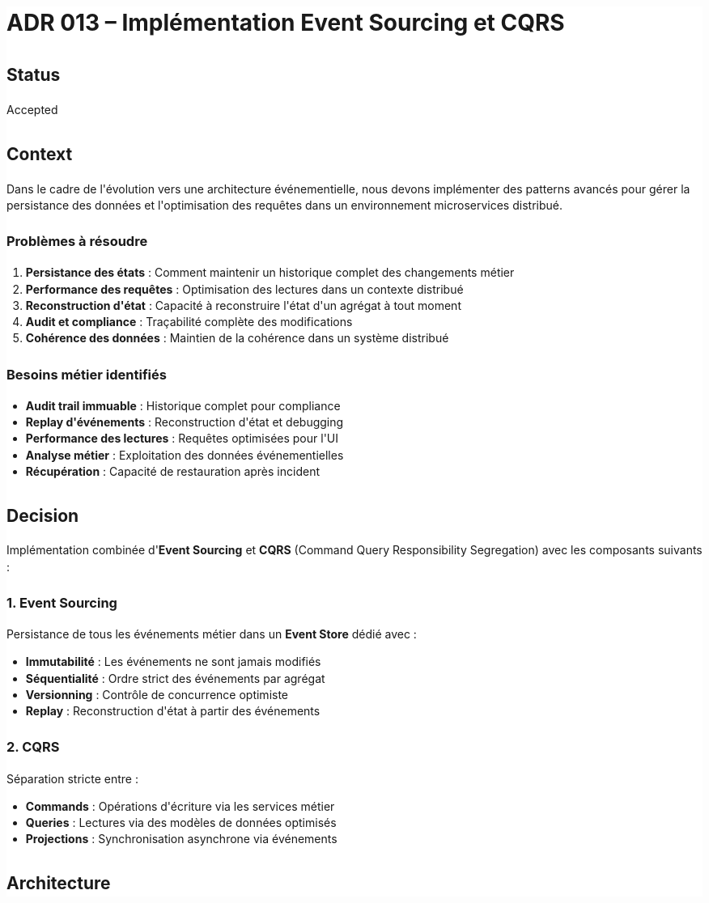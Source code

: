 # ADR 013 – Implémentation Event Sourcing et CQRS

## Status

Accepted

## Context

Dans le cadre de l'évolution vers une architecture événementielle, nous devons implémenter des patterns avancés pour gérer la persistance des données et l'optimisation des requêtes dans un environnement microservices distribué.

### Problèmes à résoudre

1. **Persistance des états** : Comment maintenir un historique complet des changements métier
2. **Performance des requêtes** : Optimisation des lectures dans un contexte distribué
3. **Reconstruction d'état** : Capacité à reconstruire l'état d'un agrégat à tout moment
4. **Audit et compliance** : Traçabilité complète des modifications
5. **Cohérence des données** : Maintien de la cohérence dans un système distribué

### Besoins métier identifiés

- **Audit trail immuable** : Historique complet pour compliance
- **Replay d'événements** : Reconstruction d'état et debugging
- **Performance des lectures** : Requêtes optimisées pour l'UI
- **Analyse métier** : Exploitation des données événementielles
- **Récupération** : Capacité de restauration après incident

## Decision

Implémentation combinée d'**Event Sourcing** et **CQRS** (Command Query Responsibility Segregation) avec les composants suivants :

### 1. Event Sourcing

Persistance de tous les événements métier dans un **Event Store** dédié avec :

- **Immutabilité** : Les événements ne sont jamais modifiés
- **Séquentialité** : Ordre strict des événements par agrégat
- **Versionning** : Contrôle de concurrence optimiste
- **Replay** : Reconstruction d'état à partir des événements

### 2. CQRS

Séparation stricte entre :

- **Commands** : Opérations d'écriture via les services métier
- **Queries** : Lectures via des modèles de données optimisés
- **Projections** : Synchronisation asynchrone via événements

## Architecture
